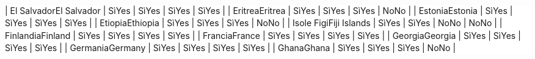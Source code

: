 | <span data-ttu-id="c2d5c-350">El Salvador</span><span class="sxs-lookup"><span data-stu-id="c2d5c-350">El Salvador</span></span> | <span data-ttu-id="c2d5c-351">Sì</span><span class="sxs-lookup"><span data-stu-id="c2d5c-351">Yes</span></span> | <span data-ttu-id="c2d5c-352">Sì</span><span class="sxs-lookup"><span data-stu-id="c2d5c-352">Yes</span></span> | <span data-ttu-id="c2d5c-353">Sì</span><span class="sxs-lookup"><span data-stu-id="c2d5c-353">Yes</span></span> | <span data-ttu-id="c2d5c-354">Sì</span><span class="sxs-lookup"><span data-stu-id="c2d5c-354">Yes</span></span> |
| <span data-ttu-id="c2d5c-355">Eritrea</span><span class="sxs-lookup"><span data-stu-id="c2d5c-355">Eritrea</span></span> | <span data-ttu-id="c2d5c-356">Sì</span><span class="sxs-lookup"><span data-stu-id="c2d5c-356">Yes</span></span> | <span data-ttu-id="c2d5c-357">Sì</span><span class="sxs-lookup"><span data-stu-id="c2d5c-357">Yes</span></span> | <span data-ttu-id="c2d5c-358">Sì</span><span class="sxs-lookup"><span data-stu-id="c2d5c-358">Yes</span></span> | <span data-ttu-id="c2d5c-359">No</span><span class="sxs-lookup"><span data-stu-id="c2d5c-359">No</span></span> |
| <span data-ttu-id="c2d5c-360">Estonia</span><span class="sxs-lookup"><span data-stu-id="c2d5c-360">Estonia</span></span> | <span data-ttu-id="c2d5c-361">Sì</span><span class="sxs-lookup"><span data-stu-id="c2d5c-361">Yes</span></span> | <span data-ttu-id="c2d5c-362">Sì</span><span class="sxs-lookup"><span data-stu-id="c2d5c-362">Yes</span></span> | <span data-ttu-id="c2d5c-363">Sì</span><span class="sxs-lookup"><span data-stu-id="c2d5c-363">Yes</span></span> | <span data-ttu-id="c2d5c-364">Sì</span><span class="sxs-lookup"><span data-stu-id="c2d5c-364">Yes</span></span> |
| <span data-ttu-id="c2d5c-365">Etiopia</span><span class="sxs-lookup"><span data-stu-id="c2d5c-365">Ethiopia</span></span> | <span data-ttu-id="c2d5c-366">Sì</span><span class="sxs-lookup"><span data-stu-id="c2d5c-366">Yes</span></span> | <span data-ttu-id="c2d5c-367">Sì</span><span class="sxs-lookup"><span data-stu-id="c2d5c-367">Yes</span></span> | <span data-ttu-id="c2d5c-368">Sì</span><span class="sxs-lookup"><span data-stu-id="c2d5c-368">Yes</span></span> | <span data-ttu-id="c2d5c-369">No</span><span class="sxs-lookup"><span data-stu-id="c2d5c-369">No</span></span> |
| <span data-ttu-id="c2d5c-370">Isole Figi</span><span class="sxs-lookup"><span data-stu-id="c2d5c-370">Fiji Islands</span></span> | <span data-ttu-id="c2d5c-371">Sì</span><span class="sxs-lookup"><span data-stu-id="c2d5c-371">Yes</span></span> | <span data-ttu-id="c2d5c-372">Sì</span><span class="sxs-lookup"><span data-stu-id="c2d5c-372">Yes</span></span> | <span data-ttu-id="c2d5c-373">No</span><span class="sxs-lookup"><span data-stu-id="c2d5c-373">No</span></span> | <span data-ttu-id="c2d5c-374">No</span><span class="sxs-lookup"><span data-stu-id="c2d5c-374">No</span></span> |
| <span data-ttu-id="c2d5c-375">Finlandia</span><span class="sxs-lookup"><span data-stu-id="c2d5c-375">Finland</span></span> | <span data-ttu-id="c2d5c-376">Sì</span><span class="sxs-lookup"><span data-stu-id="c2d5c-376">Yes</span></span> | <span data-ttu-id="c2d5c-377">Sì</span><span class="sxs-lookup"><span data-stu-id="c2d5c-377">Yes</span></span> | <span data-ttu-id="c2d5c-378">Sì</span><span class="sxs-lookup"><span data-stu-id="c2d5c-378">Yes</span></span> | <span data-ttu-id="c2d5c-379">Sì</span><span class="sxs-lookup"><span data-stu-id="c2d5c-379">Yes</span></span> |
| <span data-ttu-id="c2d5c-380">Francia</span><span class="sxs-lookup"><span data-stu-id="c2d5c-380">France</span></span> | <span data-ttu-id="c2d5c-381">Sì</span><span class="sxs-lookup"><span data-stu-id="c2d5c-381">Yes</span></span> | <span data-ttu-id="c2d5c-382">Sì</span><span class="sxs-lookup"><span data-stu-id="c2d5c-382">Yes</span></span> | <span data-ttu-id="c2d5c-383">Sì</span><span class="sxs-lookup"><span data-stu-id="c2d5c-383">Yes</span></span> | <span data-ttu-id="c2d5c-384">Sì</span><span class="sxs-lookup"><span data-stu-id="c2d5c-384">Yes</span></span> |
| <span data-ttu-id="c2d5c-385">Georgia</span><span class="sxs-lookup"><span data-stu-id="c2d5c-385">Georgia</span></span> | <span data-ttu-id="c2d5c-386">Sì</span><span class="sxs-lookup"><span data-stu-id="c2d5c-386">Yes</span></span> | <span data-ttu-id="c2d5c-387">Sì</span><span class="sxs-lookup"><span data-stu-id="c2d5c-387">Yes</span></span> | <span data-ttu-id="c2d5c-388">Sì</span><span class="sxs-lookup"><span data-stu-id="c2d5c-388">Yes</span></span> | <span data-ttu-id="c2d5c-389">Sì</span><span class="sxs-lookup"><span data-stu-id="c2d5c-389">Yes</span></span> |
| <span data-ttu-id="c2d5c-390">Germania</span><span class="sxs-lookup"><span data-stu-id="c2d5c-390">Germany</span></span> | <span data-ttu-id="c2d5c-391">Sì</span><span class="sxs-lookup"><span data-stu-id="c2d5c-391">Yes</span></span> | <span data-ttu-id="c2d5c-392">Sì</span><span class="sxs-lookup"><span data-stu-id="c2d5c-392">Yes</span></span> | <span data-ttu-id="c2d5c-393">Sì</span><span class="sxs-lookup"><span data-stu-id="c2d5c-393">Yes</span></span> | <span data-ttu-id="c2d5c-394">Sì</span><span class="sxs-lookup"><span data-stu-id="c2d5c-394">Yes</span></span> |
| <span data-ttu-id="c2d5c-395">Ghana</span><span class="sxs-lookup"><span data-stu-id="c2d5c-395">Ghana</span></span> | <span data-ttu-id="c2d5c-396">Sì</span><span class="sxs-lookup"><span data-stu-id="c2d5c-396">Yes</span></span> | <span data-ttu-id="c2d5c-397">Sì</span><span class="sxs-lookup"><span data-stu-id="c2d5c-397">Yes</span></span> | <span data-ttu-id="c2d5c-398">Sì</span><span class="sxs-lookup"><span data-stu-id="c2d5c-398">Yes</span></span> | <span data-ttu-id="c2d5c-399">No</span><span class="sxs-lookup"><span data-stu-id="c2d5c-399">No</span></span> |